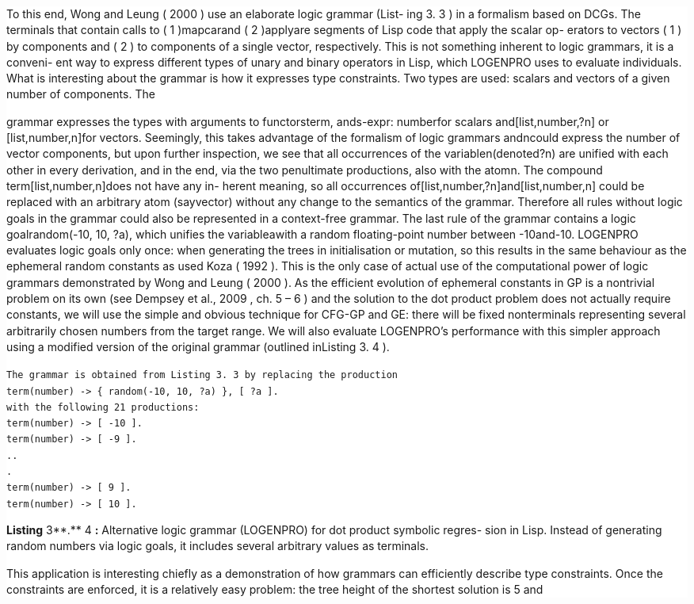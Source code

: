 To this end, Wong and Leung ( 2000 ) use an elaborate logic grammar (List-
ing 3. 3 ) in a formalism based on DCGs. The terminals that contain calls to
( 1 )mapcarand ( 2 )applyare segments of Lisp code that apply the scalar op-
erators to vectors ( 1 ) by components and ( 2 ) to components of a single vector,
respectively. This is not something inherent to logic grammars, it is a conveni-
ent way to express different types of unary and binary operators in Lisp, which
LOGENPRO uses to evaluate individuals.
What is interesting about the grammar is how it expresses type constraints.
Two types are used: scalars and vectors of a given number of components. The


grammar expresses the types with arguments to functorsterm, ands-expr:
numberfor scalars and[list,number,?n] or [list,number,n]for vectors.
Seemingly, this takes advantage of the formalism of logic grammars andncould
express the number of vector components, but upon further inspection, we see
that all occurrences of the variablen(denoted?n) are unified with each other
in every derivation, and in the end, via the two penultimate productions, also
with the atomn. The compound term[list,number,n]does not have any in-
herent meaning, so all occurrences of[list,number,?n]and[list,number,n]
could be replaced with an arbitrary atom (sayvector) without any change to
the semantics of the grammar. Therefore all rules without logic goals in the
grammar could also be represented in a context-free grammar.
The last rule of the grammar contains a logic goalrandom(-10, 10, ?a),
which unifies the variableawith a random floating-point number between
-10and-10. LOGENPRO evaluates logic goals only once: when generating
the trees in initialisation or mutation, so this results in the same behaviour as
the ephemeral random constants as used Koza ( 1992 ). This is the only case
of actual use of the computational power of logic grammars demonstrated by
Wong and Leung ( 2000 ). As the efficient evolution of ephemeral constants in
GP is a nontrivial problem on its own (see Dempsey et al., 2009 , ch. 5 – 6 ) and
the solution to the dot product problem does not actually require constants,
we will use the simple and obvious technique for CFG-GP and GE: there will
be fixed nonterminals representing several arbitrarily chosen numbers from
the target range. We will also evaluate LOGENPRO’s performance with this
simpler approach using a modified version of the original grammar (outlined
inListing 3. 4 ).

```
The grammar is obtained from Listing 3. 3 by replacing the production
term(number) -> { random(-10, 10, ?a) }, [ ?a ].
with the following 21 productions:
term(number) -> [ -10 ].
term(number) -> [ -9 ].
..
.
term(number) -> [ 9 ].
term(number) -> [ 10 ].
```
**Listing** 3**.** 4 **:** Alternative logic grammar (LOGENPRO) for dot product symbolic regres-
sion in Lisp. Instead of generating random numbers via logic goals, it
includes several arbitrary values as terminals.

This application is interesting chiefly as a demonstration of how grammars
can efficiently describe type constraints. Once the constraints are enforced, it
is a relatively easy problem: the tree height of the shortest solution is 5 and
